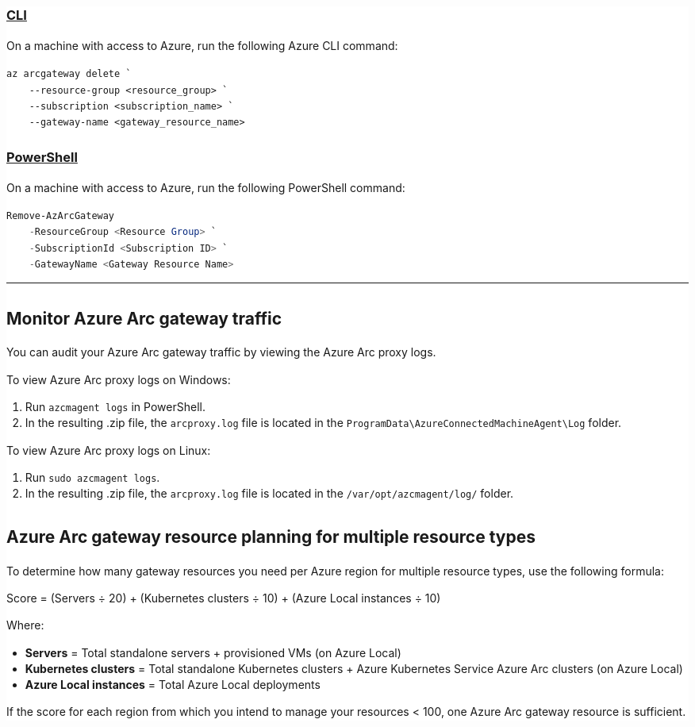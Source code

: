 ### [CLI](#tab/cli)

On a machine with access to Azure, run the following Azure CLI command:

```azurecli-interactive
az arcgateway delete `
    --resource-group <resource_group> `
    --subscription <subscription_name> `
    --gateway-name <gateway_resource_name>
```

### [PowerShell](#tab/powershell)

On a machine with access to Azure, run the following PowerShell command:

```powershell
Remove-AzArcGateway  
    -ResourceGroup <Resource Group> `
    -SubscriptionId <Subscription ID> `
    -GatewayName <Gateway Resource Name>
```

---

## Monitor Azure Arc gateway traffic

You can audit your Azure Arc gateway traffic by viewing the Azure Arc proxy logs.

To view Azure Arc proxy logs on Windows:

1. Run `azcmagent logs` in PowerShell.
1. In the resulting .zip file, the `arcproxy.log` file is located in the `ProgramData\AzureConnectedMachineAgent\Log` folder.

To view Azure Arc proxy logs on Linux:

1. Run `sudo azcmagent logs`.
1. In the resulting .zip file, the `arcproxy.log` file is located in the `/var/opt/azcmagent/log/` folder.

## Azure Arc gateway resource planning for multiple resource types

To determine how many gateway resources you need per Azure region for multiple resource types, use the following formula:

  Score = (Servers ÷ 20) + (Kubernetes clusters ÷ 10) + (Azure Local instances ÷ 10)

  Where:

  - **Servers** = Total standalone servers + provisioned VMs (on Azure Local)
  - **Kubernetes clusters** = Total standalone Kubernetes clusters + Azure Kubernetes Service Azure Arc clusters (on Azure Local)
  - **Azure Local instances** = Total Azure Local deployments

  If the score for each region from which you intend to manage your resources < 100, one Azure Arc gateway resource is sufficient.
  